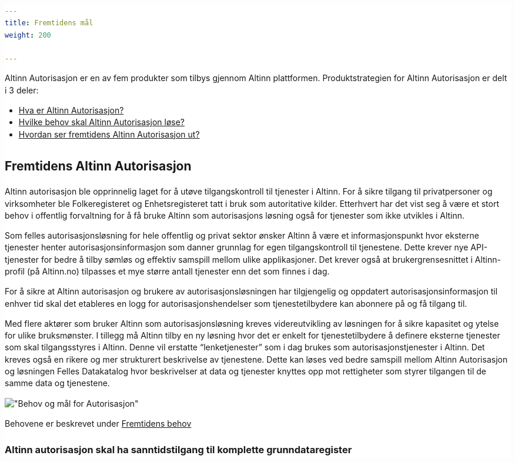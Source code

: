 ```yaml
---
title: Fremtidens mål 
weight: 200

---
```

Altinn Autorisasjon er en av fem produkter som tilbys gjennom Altinn plattformen. Produktstrategien for Altinn Autorisasjon er delt i 3 deler: 
- [Hva er Altinn Autorisasjon?](/docs/ny-funksjonalitet/produktstrategier/autorisasjon/)
- [Hvilke behov skal Altinn Autorisasjon løse?](../autorisasjon_behov/)
- [Hvordan ser fremtidens Altinn Autorisasjon ut?](../autorisasjon_maal/#fremtidens-altinn-autorisasjon)



## Fremtidens Altinn Autorisasjon

Altinn autorisasjon ble opprinnelig laget for å utøve tilgangskontroll til tjenester i Altinn. For å sikre
tilgang til privatpersoner og virksomheter ble Folkeregisteret og Enhetsregisteret tatt i bruk som
autoritative kilder. Etterhvert har det vist seg å være et stort behov i offentlig forvaltning for å få
bruke Altinn som autorisasjons løsning også for tjenester som ikke utvikles i Altinn.

Som felles autorisasjonsløsning for hele offentlig og privat sektor ønsker Altinn å være et
informasjonspunkt hvor eksterne tjenester henter autorisasjonsinformasjon som danner grunnlag for
egen tilgangskontroll til tjenestene. Dette krever nye API-tjenester for bedre å tilby sømløs og
effektiv samspill mellom ulike applikasjoner. Det krever også at brukergrensesnittet i Altinn-profil (på
Altinn.no) tilpasses et mye større antall tjenester enn det som finnes i dag.

For å sikre at Altinn autorisasjon og brukere av autorisasjonsløsningen har tilgjengelig og oppdatert
autorisasjonsinformasjon til enhver tid skal det etableres en logg for autorisasjonshendelser som
tjenestetilbydere kan abonnere på og få tilgang til.

Med flere aktører som bruker Altinn som autorisasjonsløsning kreves videreutvikling av løsningen for
å sikre kapasitet og ytelse for ulike bruksmønster. I tillegg må Altinn tilby en ny løsning hvor det er
enkelt for tjenestetilbydere å definere eksterne tjenester som skal tilgangsstyres i Altinn. Denne vil
erstatte “lenketjenester” som i dag brukes som autorisasjonstjenester i Altinn. Det kreves også en
rikere og mer strukturert beskrivelse av tjenestene. Dette kan løses ved bedre samspill mellom Altinn
Autorisasjon og løsningen Felles Datakatalog hvor beskrivelser at data og tjenester knyttes opp mot
rettigheter som styrer tilgangen til de samme data og tjenestene. 

!["Behov og mål for Autorisasjon"](../behov_målsetninger.PNG)

Behovene er beskrevet under [Fremtidens behov](../autorisasjon_behov/)

### Altinn autorisasjon skal ha sanntidstilgang til komplette grunndataregister
